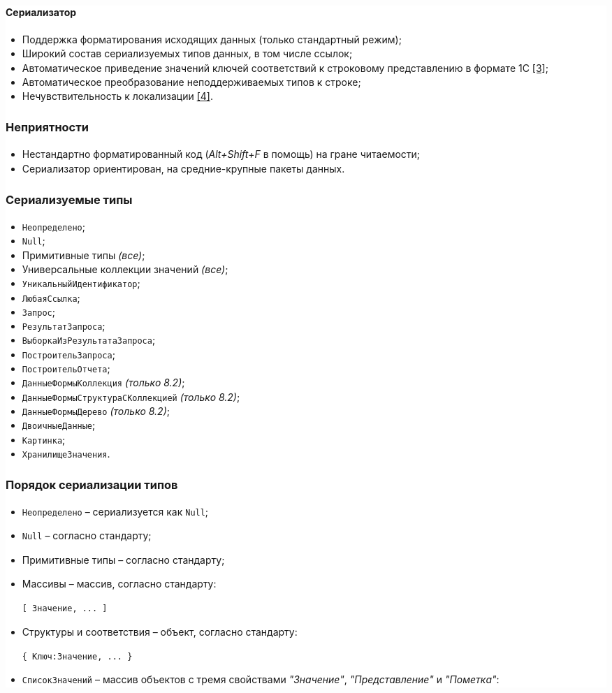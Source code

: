 #### Сериализатор

* Поддержка форматирования исходящих данных (только стандартный режим);
* Широкий состав сериализуемых типов данных, в том числе ссылок;
* Автоматическое приведение значений ключей соответствий к строковому представлению в формате 1С [[3]](#Note3);
* Автоматическое преобразование неподдерживаемых типов к строке;
* Нечувствительность к локализации  [[4]](#Note4).


### Неприятности

* Нестандартно форматированный код (*Alt+Shift+F* в помощь) на гране читаемости;
* Сериализатор ориентирован, на средние-крупные пакеты данных.


### Сериализуемые типы

* `Неопределено`;
* `Null`;
* Примитивные типы *(все)*;
* Универсальные коллекции значений *(все)*;
* `УникальныйИдентификатор`;
* `ЛюбаяСсылка`;
* `Запрос`;
* `РезультатЗапроса`;
* `ВыборкаИзРезультатаЗапроса`;
* `ПостроительЗапроса`;
* `ПостроительОтчета`;
* `ДанныеФормыКоллекция` *(только 8.2)*;
* `ДанныеФормыСтруктураСКоллекцией` *(только 8.2)*;
* `ДанныеФормыДерево` *(только 8.2)*;
* `ДвоичныеДанные`;
* `Картинка`;
* `ХранилищеЗначения`.


### Порядок сериализации типов

* `Неопределено` – сериализуется как `Null`;
* `Null` – согласно стандарту;
* Примитивные типы – согласно стандарту;
* Массивы – массив, согласно стандарту:
  
  ```
  [ Значение, ... ]
  ```

* Структуры и соответствия – объект, согласно стандарту:
  
  ```
  { Ключ:Значение, ... }
  ```

* `СписокЗначений` – массив объектов с тремя свойствами *"Значение"*, *"Представление"* и *"Пометка"*:
  